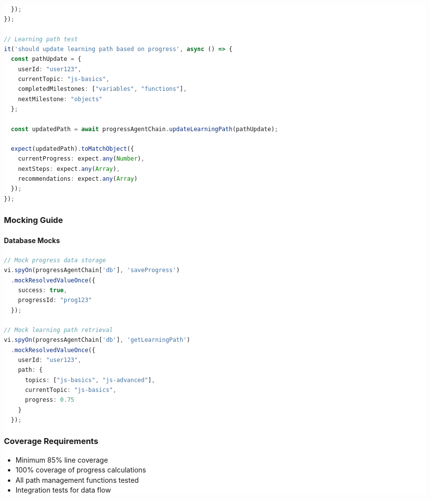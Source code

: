 ```typescript
  });
});

// Learning path test
it('should update learning path based on progress', async () => {
  const pathUpdate = {
    userId: "user123",
    currentTopic: "js-basics",
    completedMilestones: ["variables", "functions"],
    nextMilestone: "objects"
  };

  const updatedPath = await progressAgentChain.updateLearningPath(pathUpdate);
  
  expect(updatedPath).toMatchObject({
    currentProgress: expect.any(Number),
    nextSteps: expect.any(Array),
    recommendations: expect.any(Array)
  });
});
```

### Mocking Guide

#### Database Mocks
```typescript
// Mock progress data storage
vi.spyOn(progressAgentChain['db'], 'saveProgress')
  .mockResolvedValueOnce({
    success: true,
    progressId: "prog123"
  });

// Mock learning path retrieval
vi.spyOn(progressAgentChain['db'], 'getLearningPath')
  .mockResolvedValueOnce({
    userId: "user123",
    path: {
      topics: ["js-basics", "js-advanced"],
      currentTopic: "js-basics",
      progress: 0.75
    }
  });
```

### Coverage Requirements
- Minimum 85% line coverage
- 100% coverage of progress calculations
- All path management functions tested
- Integration tests for data flow
